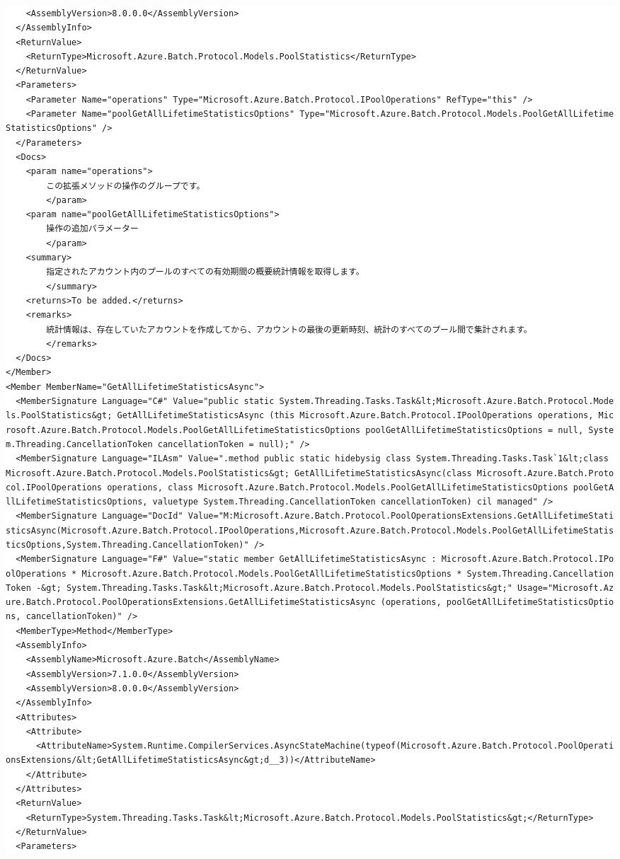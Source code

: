         <AssemblyVersion>8.0.0.0</AssemblyVersion>
      </AssemblyInfo>
      <ReturnValue>
        <ReturnType>Microsoft.Azure.Batch.Protocol.Models.PoolStatistics</ReturnType>
      </ReturnValue>
      <Parameters>
        <Parameter Name="operations" Type="Microsoft.Azure.Batch.Protocol.IPoolOperations" RefType="this" />
        <Parameter Name="poolGetAllLifetimeStatisticsOptions" Type="Microsoft.Azure.Batch.Protocol.Models.PoolGetAllLifetimeStatisticsOptions" />
      </Parameters>
      <Docs>
        <param name="operations">
            この拡張メソッドの操作のグループです。
            </param>
        <param name="poolGetAllLifetimeStatisticsOptions">
            操作の追加パラメーター
            </param>
        <summary>
            指定されたアカウント内のプールのすべての有効期間の概要統計情報を取得します。
            </summary>
        <returns>To be added.</returns>
        <remarks>
            統計情報は、存在していたアカウントを作成してから、アカウントの最後の更新時刻、統計のすべてのプール間で集計されます。
            </remarks>
      </Docs>
    </Member>
    <Member MemberName="GetAllLifetimeStatisticsAsync">
      <MemberSignature Language="C#" Value="public static System.Threading.Tasks.Task&lt;Microsoft.Azure.Batch.Protocol.Models.PoolStatistics&gt; GetAllLifetimeStatisticsAsync (this Microsoft.Azure.Batch.Protocol.IPoolOperations operations, Microsoft.Azure.Batch.Protocol.Models.PoolGetAllLifetimeStatisticsOptions poolGetAllLifetimeStatisticsOptions = null, System.Threading.CancellationToken cancellationToken = null);" />
      <MemberSignature Language="ILAsm" Value=".method public static hidebysig class System.Threading.Tasks.Task`1&lt;class Microsoft.Azure.Batch.Protocol.Models.PoolStatistics&gt; GetAllLifetimeStatisticsAsync(class Microsoft.Azure.Batch.Protocol.IPoolOperations operations, class Microsoft.Azure.Batch.Protocol.Models.PoolGetAllLifetimeStatisticsOptions poolGetAllLifetimeStatisticsOptions, valuetype System.Threading.CancellationToken cancellationToken) cil managed" />
      <MemberSignature Language="DocId" Value="M:Microsoft.Azure.Batch.Protocol.PoolOperationsExtensions.GetAllLifetimeStatisticsAsync(Microsoft.Azure.Batch.Protocol.IPoolOperations,Microsoft.Azure.Batch.Protocol.Models.PoolGetAllLifetimeStatisticsOptions,System.Threading.CancellationToken)" />
      <MemberSignature Language="F#" Value="static member GetAllLifetimeStatisticsAsync : Microsoft.Azure.Batch.Protocol.IPoolOperations * Microsoft.Azure.Batch.Protocol.Models.PoolGetAllLifetimeStatisticsOptions * System.Threading.CancellationToken -&gt; System.Threading.Tasks.Task&lt;Microsoft.Azure.Batch.Protocol.Models.PoolStatistics&gt;" Usage="Microsoft.Azure.Batch.Protocol.PoolOperationsExtensions.GetAllLifetimeStatisticsAsync (operations, poolGetAllLifetimeStatisticsOptions, cancellationToken)" />
      <MemberType>Method</MemberType>
      <AssemblyInfo>
        <AssemblyName>Microsoft.Azure.Batch</AssemblyName>
        <AssemblyVersion>7.1.0.0</AssemblyVersion>
        <AssemblyVersion>8.0.0.0</AssemblyVersion>
      </AssemblyInfo>
      <Attributes>
        <Attribute>
          <AttributeName>System.Runtime.CompilerServices.AsyncStateMachine(typeof(Microsoft.Azure.Batch.Protocol.PoolOperationsExtensions/&lt;GetAllLifetimeStatisticsAsync&gt;d__3))</AttributeName>
        </Attribute>
      </Attributes>
      <ReturnValue>
        <ReturnType>System.Threading.Tasks.Task&lt;Microsoft.Azure.Batch.Protocol.Models.PoolStatistics&gt;</ReturnType>
      </ReturnValue>
      <Parameters>